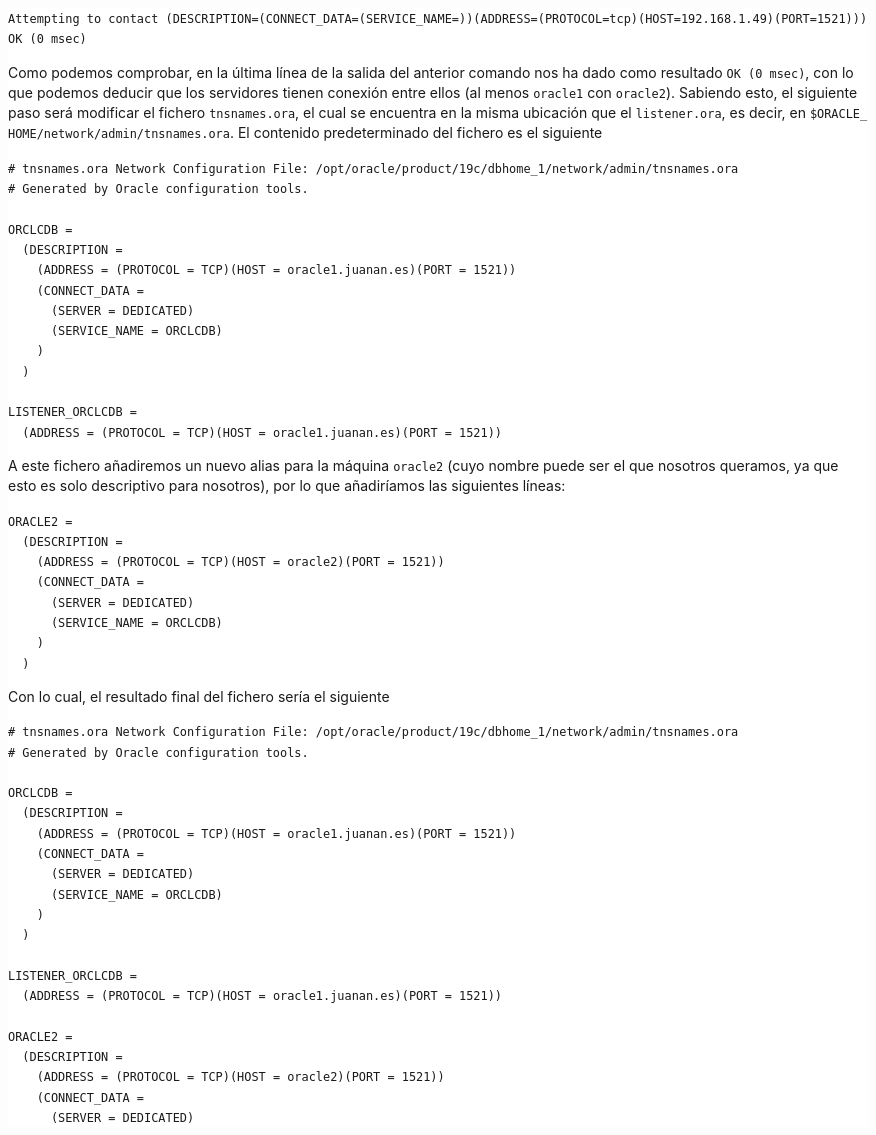 ~~~
Attempting to contact (DESCRIPTION=(CONNECT_DATA=(SERVICE_NAME=))(ADDRESS=(PROTOCOL=tcp)(HOST=192.168.1.49)(PORT=1521)))
OK (0 msec)
~~~

Como podemos comprobar, en la última línea de la salida del anterior comando nos ha dado como resultado `OK (0 msec)`, con lo que podemos deducir que los servidores tienen conexión entre ellos (al menos `oracle1` con `oracle2`). Sabiendo esto, el siguiente paso será modificar el fichero `tnsnames.ora`, el cual se encuentra en la misma ubicación que el `listener.ora`, es decir, en `$ORACLE_HOME/network/admin/tnsnames.ora`. El contenido predeterminado del fichero es el siguiente
~~~
# tnsnames.ora Network Configuration File: /opt/oracle/product/19c/dbhome_1/network/admin/tnsnames.ora
# Generated by Oracle configuration tools.

ORCLCDB =
  (DESCRIPTION =
    (ADDRESS = (PROTOCOL = TCP)(HOST = oracle1.juanan.es)(PORT = 1521))
    (CONNECT_DATA =
      (SERVER = DEDICATED)
      (SERVICE_NAME = ORCLCDB)
    )
  )

LISTENER_ORCLCDB =
  (ADDRESS = (PROTOCOL = TCP)(HOST = oracle1.juanan.es)(PORT = 1521))
~~~

A este fichero añadiremos un nuevo alias para la máquina `oracle2` (cuyo nombre puede ser el que nosotros queramos, ya que esto es solo descriptivo para nosotros), por lo que añadiríamos las siguientes líneas:
~~~
ORACLE2 =
  (DESCRIPTION =
    (ADDRESS = (PROTOCOL = TCP)(HOST = oracle2)(PORT = 1521))
    (CONNECT_DATA =
      (SERVER = DEDICATED)
      (SERVICE_NAME = ORCLCDB)
    )
  )
~~~

Con lo cual, el resultado final del fichero sería el siguiente
~~~
# tnsnames.ora Network Configuration File: /opt/oracle/product/19c/dbhome_1/network/admin/tnsnames.ora
# Generated by Oracle configuration tools.

ORCLCDB =
  (DESCRIPTION =
    (ADDRESS = (PROTOCOL = TCP)(HOST = oracle1.juanan.es)(PORT = 1521))
    (CONNECT_DATA =
      (SERVER = DEDICATED)
      (SERVICE_NAME = ORCLCDB)
    )
  )

LISTENER_ORCLCDB =
  (ADDRESS = (PROTOCOL = TCP)(HOST = oracle1.juanan.es)(PORT = 1521))

ORACLE2 =
  (DESCRIPTION =
    (ADDRESS = (PROTOCOL = TCP)(HOST = oracle2)(PORT = 1521))
    (CONNECT_DATA =
      (SERVER = DEDICATED)
~~~